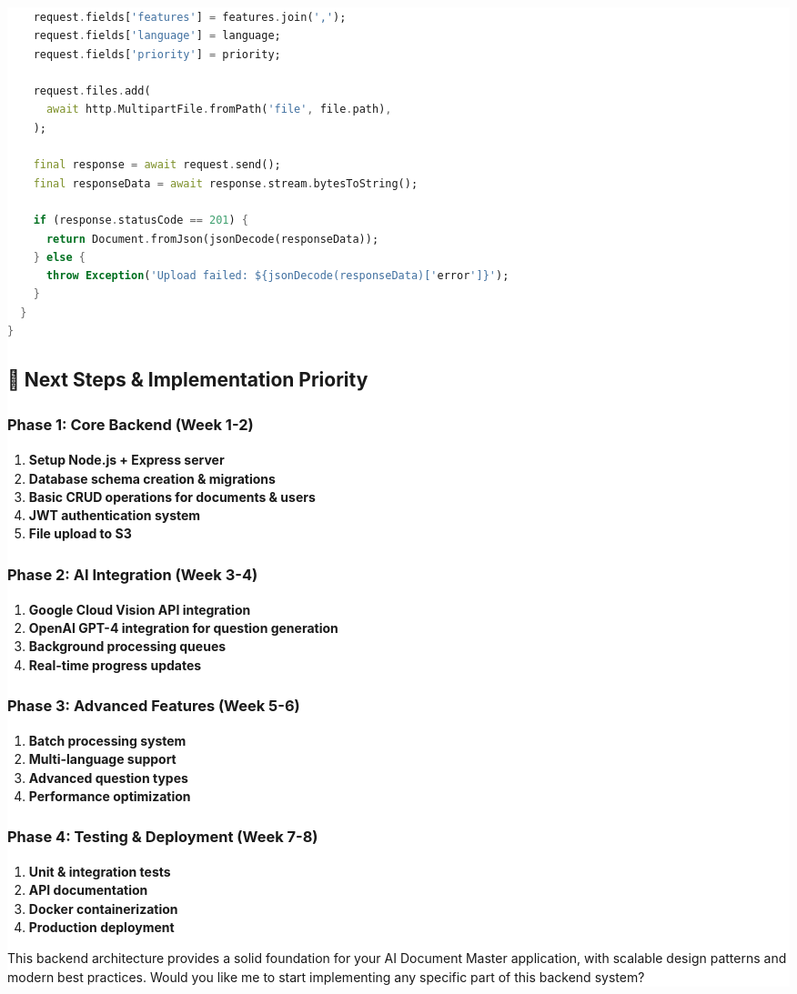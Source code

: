 ```dart
    request.fields['features'] = features.join(',');
    request.fields['language'] = language;
    request.fields['priority'] = priority;
    
    request.files.add(
      await http.MultipartFile.fromPath('file', file.path),
    );
    
    final response = await request.send();
    final responseData = await response.stream.bytesToString();
    
    if (response.statusCode == 201) {
      return Document.fromJson(jsonDecode(responseData));
    } else {
      throw Exception('Upload failed: ${jsonDecode(responseData)['error']}');
    }
  }
}
```

## 🎯 Next Steps & Implementation Priority

### Phase 1: Core Backend (Week 1-2)
1. **Setup Node.js + Express server**
2. **Database schema creation & migrations**
3. **Basic CRUD operations for documents & users**
4. **JWT authentication system**
5. **File upload to S3**

### Phase 2: AI Integration (Week 3-4)
1. **Google Cloud Vision API integration**
2. **OpenAI GPT-4 integration for question generation**
3. **Background processing queues**
4. **Real-time progress updates**

### Phase 3: Advanced Features (Week 5-6)
1. **Batch processing system**
2. **Multi-language support**
3. **Advanced question types**
4. **Performance optimization**

### Phase 4: Testing & Deployment (Week 7-8)
1. **Unit & integration tests**
2. **API documentation**
3. **Docker containerization**
4. **Production deployment**

This backend architecture provides a solid foundation for your AI Document Master application, with scalable design patterns and modern best practices. Would you like me to start implementing any specific part of this backend system?
